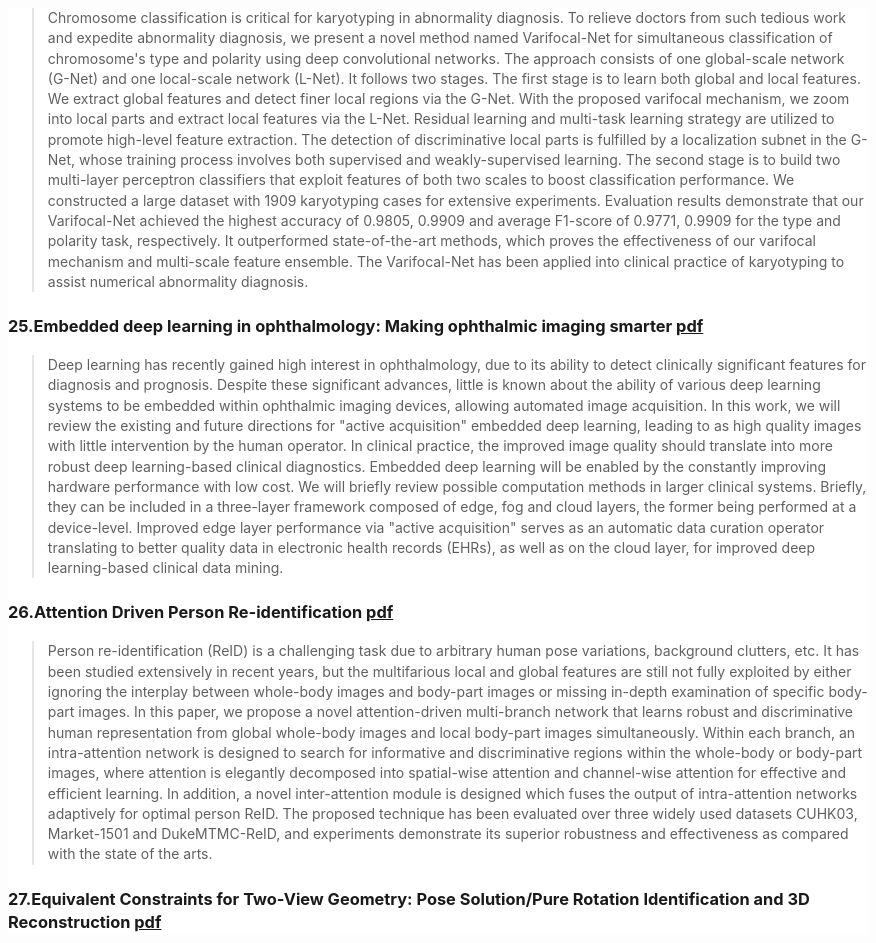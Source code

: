 > Chromosome classification is critical for karyotyping in abnormality diagnosis. To relieve doctors from such tedious work and expedite abnormality diagnosis, we present a novel method named Varifocal-Net for simultaneous classification of chromosome's type and polarity using deep convolutional networks. The approach consists of one global-scale network (G-Net) and one local-scale network (L-Net). It follows two stages. The first stage is to learn both global and local features. We extract global features and detect finer local regions via the G-Net. With the proposed varifocal mechanism, we zoom into local parts and extract local features via the L-Net. Residual learning and multi-task learning strategy are utilized to promote high-level feature extraction. The detection of discriminative local parts is fulfilled by a localization subnet in the G-Net, whose training process involves both supervised and weakly-supervised learning. The second stage is to build two multi-layer perceptron classifiers that exploit features of both two scales to boost classification performance. We constructed a large dataset with 1909 karyotyping cases for extensive experiments. Evaluation results demonstrate that our Varifocal-Net achieved the highest accuracy of 0.9805, 0.9909 and average F1-score of 0.9771, 0.9909 for the type and polarity task, respectively. It outperformed state-of-the-art methods, which proves the effectiveness of our varifocal mechanism and multi-scale feature ensemble. The Varifocal-Net has been applied into clinical practice of karyotyping to assist numerical abnormality diagnosis. 
### 25.Embedded deep learning in ophthalmology: Making ophthalmic imaging  smarter  [ pdf ](https://arxiv.org/pdf/1810.05874.pdf)
> Deep learning has recently gained high interest in ophthalmology, due to its ability to detect clinically significant features for diagnosis and prognosis. Despite these significant advances, little is known about the ability of various deep learning systems to be embedded within ophthalmic imaging devices, allowing automated image acquisition. In this work, we will review the existing and future directions for "active acquisition" embedded deep learning, leading to as high quality images with little intervention by the human operator. In clinical practice, the improved image quality should translate into more robust deep learning-based clinical diagnostics. Embedded deep learning will be enabled by the constantly improving hardware performance with low cost. We will briefly review possible computation methods in larger clinical systems. Briefly, they can be included in a three-layer framework composed of edge, fog and cloud layers, the former being performed at a device-level. Improved edge layer performance via "active acquisition" serves as an automatic data curation operator translating to better quality data in electronic health records (EHRs), as well as on the cloud layer, for improved deep learning-based clinical data mining. 
### 26.Attention Driven Person Re-identification  [ pdf ](https://arxiv.org/pdf/1810.05866.pdf)
> Person re-identification (ReID) is a challenging task due to arbitrary human pose variations, background clutters, etc. It has been studied extensively in recent years, but the multifarious local and global features are still not fully exploited by either ignoring the interplay between whole-body images and body-part images or missing in-depth examination of specific body-part images. In this paper, we propose a novel attention-driven multi-branch network that learns robust and discriminative human representation from global whole-body images and local body-part images simultaneously. Within each branch, an intra-attention network is designed to search for informative and discriminative regions within the whole-body or body-part images, where attention is elegantly decomposed into spatial-wise attention and channel-wise attention for effective and efficient learning. In addition, a novel inter-attention module is designed which fuses the output of intra-attention networks adaptively for optimal person ReID. The proposed technique has been evaluated over three widely used datasets CUHK03, Market-1501 and DukeMTMC-ReID, and experiments demonstrate its superior robustness and effectiveness as compared with the state of the arts. 
### 27.Equivalent Constraints for Two-View Geometry: Pose Solution/Pure  Rotation Identification and 3D Reconstruction  [ pdf ](https://arxiv.org/pdf/1810.05863.pdf)